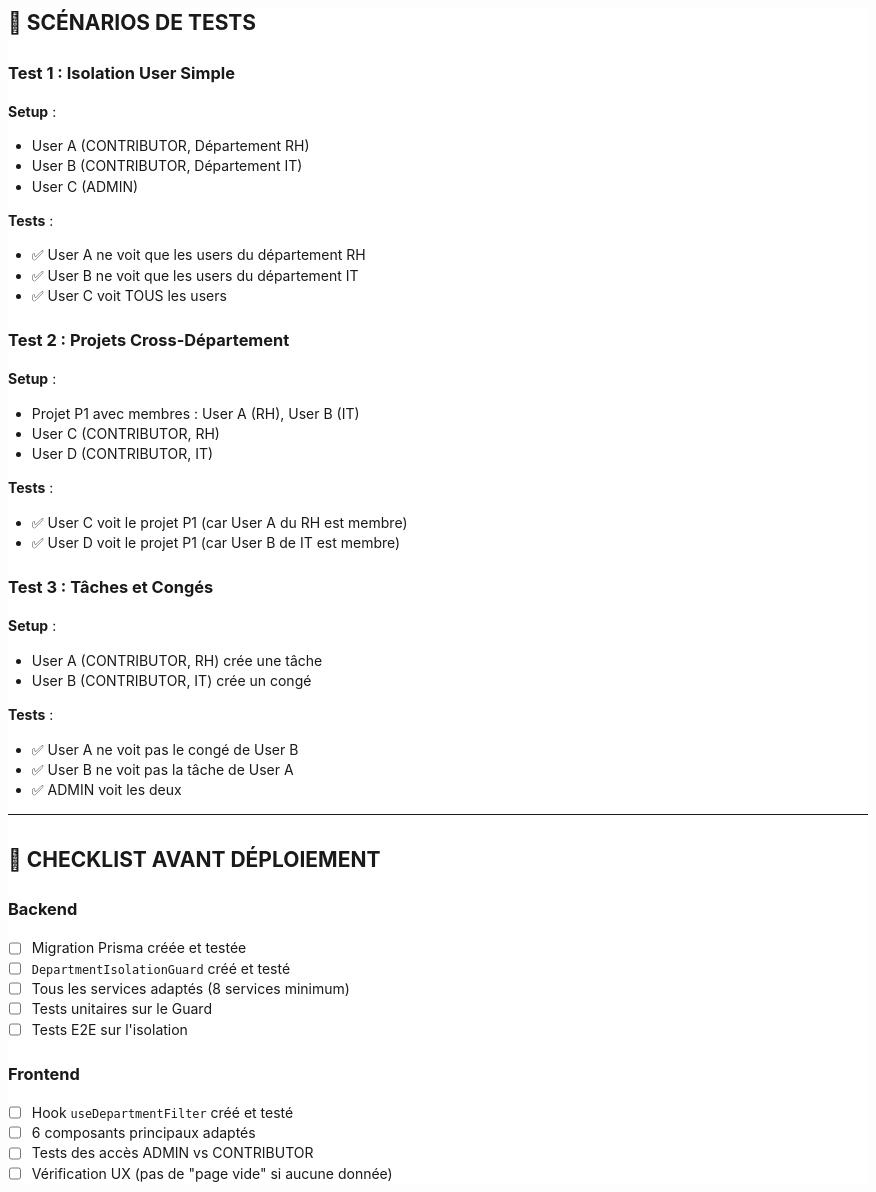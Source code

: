 
## 🧪 SCÉNARIOS DE TESTS

### Test 1 : Isolation User Simple
**Setup** :
- User A (CONTRIBUTOR, Département RH)
- User B (CONTRIBUTOR, Département IT)
- User C (ADMIN)

**Tests** :
- ✅ User A ne voit que les users du département RH
- ✅ User B ne voit que les users du département IT
- ✅ User C voit TOUS les users

### Test 2 : Projets Cross-Département
**Setup** :
- Projet P1 avec membres : User A (RH), User B (IT)
- User C (CONTRIBUTOR, RH)
- User D (CONTRIBUTOR, IT)

**Tests** :
- ✅ User C voit le projet P1 (car User A du RH est membre)
- ✅ User D voit le projet P1 (car User B de IT est membre)

### Test 3 : Tâches et Congés
**Setup** :
- User A (CONTRIBUTOR, RH) crée une tâche
- User B (CONTRIBUTOR, IT) crée un congé

**Tests** :
- ✅ User A ne voit pas le congé de User B
- ✅ User B ne voit pas la tâche de User A
- ✅ ADMIN voit les deux

---

## 📝 CHECKLIST AVANT DÉPLOIEMENT

### Backend
- [ ] Migration Prisma créée et testée
- [ ] `DepartmentIsolationGuard` créé et testé
- [ ] Tous les services adaptés (8 services minimum)
- [ ] Tests unitaires sur le Guard
- [ ] Tests E2E sur l'isolation

### Frontend
- [ ] Hook `useDepartmentFilter` créé et testé
- [ ] 6 composants principaux adaptés
- [ ] Tests des accès ADMIN vs CONTRIBUTOR
- [ ] Vérification UX (pas de "page vide" si aucune donnée)

